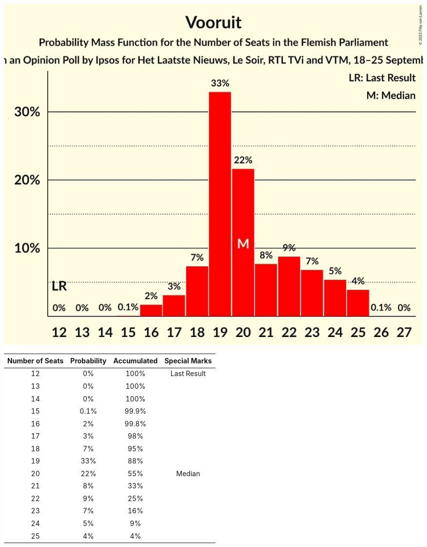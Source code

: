 ![Graph with seats probability mass function not yet produced](2023-09-25-Ipsos-seats-pmf-vooruit.png "Seats Probability Mass Function")

| Number of Seats | Probability | Accumulated | Special Marks |
|:---------------:|:-----------:|:-----------:|:-------------:|
| 12 | 0% | 100% | Last Result |
| 13 | 0% | 100% |  |
| 14 | 0% | 100% |  |
| 15 | 0.1% | 99.9% |  |
| 16 | 2% | 99.8% |  |
| 17 | 3% | 98% |  |
| 18 | 7% | 95% |  |
| 19 | 33% | 88% |  |
| 20 | 22% | 55% | Median |
| 21 | 8% | 33% |  |
| 22 | 9% | 25% |  |
| 23 | 7% | 16% |  |
| 24 | 5% | 9% |  |
| 25 | 4% | 4% |  |